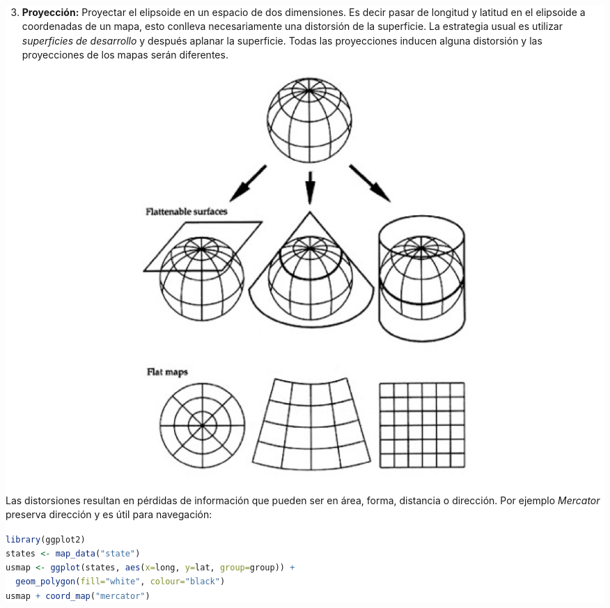 3. **Proyección:** Proyectar el elipsoide en un espacio de dos dimensiones. Es
decir pasar de longitud y latitud en el elipsoide a coordenadas de un mapa, esto
conlleva necesariamente una distorsión de la superficie. La estrategia usual es
utilizar _superficies de desarrollo_ y después aplanar la superficie. Todas las proyecciones inducen alguna distorsión y las proyecciones de los mapas serán 
diferentes.

<center><img src="./figuras/mapa_Tierra.png" style="width: 500px;"/></center>

Las distorsiones resultan en pérdidas de información que pueden ser en área, 
forma, distancia o dirección. Por ejemplo _Mercator_ preserva dirección y es 
útil para navegación: 





```r
library(ggplot2)
states <- map_data("state")
usmap <- ggplot(states, aes(x=long, y=lat, group=group)) +
  geom_polygon(fill="white", colour="black")
usmap + coord_map("mercator")
```

